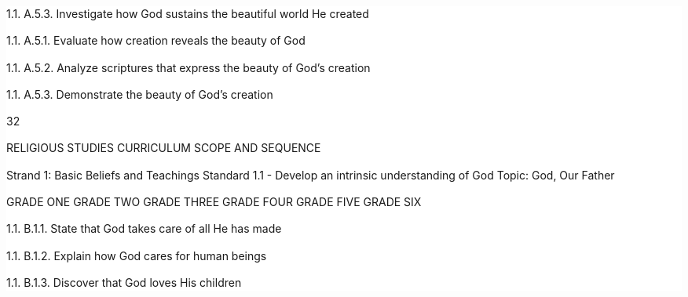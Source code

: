 1.1. A.5.3. Investigate 
how God sustains the 
beautiful world He 
created 
 
 
 
 
 
 
 
 
 
 
 
 
 
 
1.1. A.5.1. Evaluate 
how creation reveals 
the beauty of God 
 
1.1. A.5.2.  Analyze 
scriptures that 
express the beauty of 
God’s creation 
 
1.1. A.5.3. 
Demonstrate the 
beauty of God’s 
creation 
 
 
 
 


32 
 
RELIGIOUS STUDIES CURRICULUM 
SCOPE AND SEQUENCE  
 
Strand 1:  Basic Beliefs and Teachings 
Standard 1.1 - Develop an intrinsic understanding of God 
Topic: God, Our Father 
 
 
GRADE ONE
GRADE TWO
GRADE THREE
GRADE FOUR
GRADE FIVE
GRADE SIX
 
1.1. B.1.1. State 
that God takes care 
of all He has made 
 
1.1. B.1.2. Explain 
how God cares for 
human beings 
 
1.1. B.1.3. Discover 
that God loves His 
children 
 